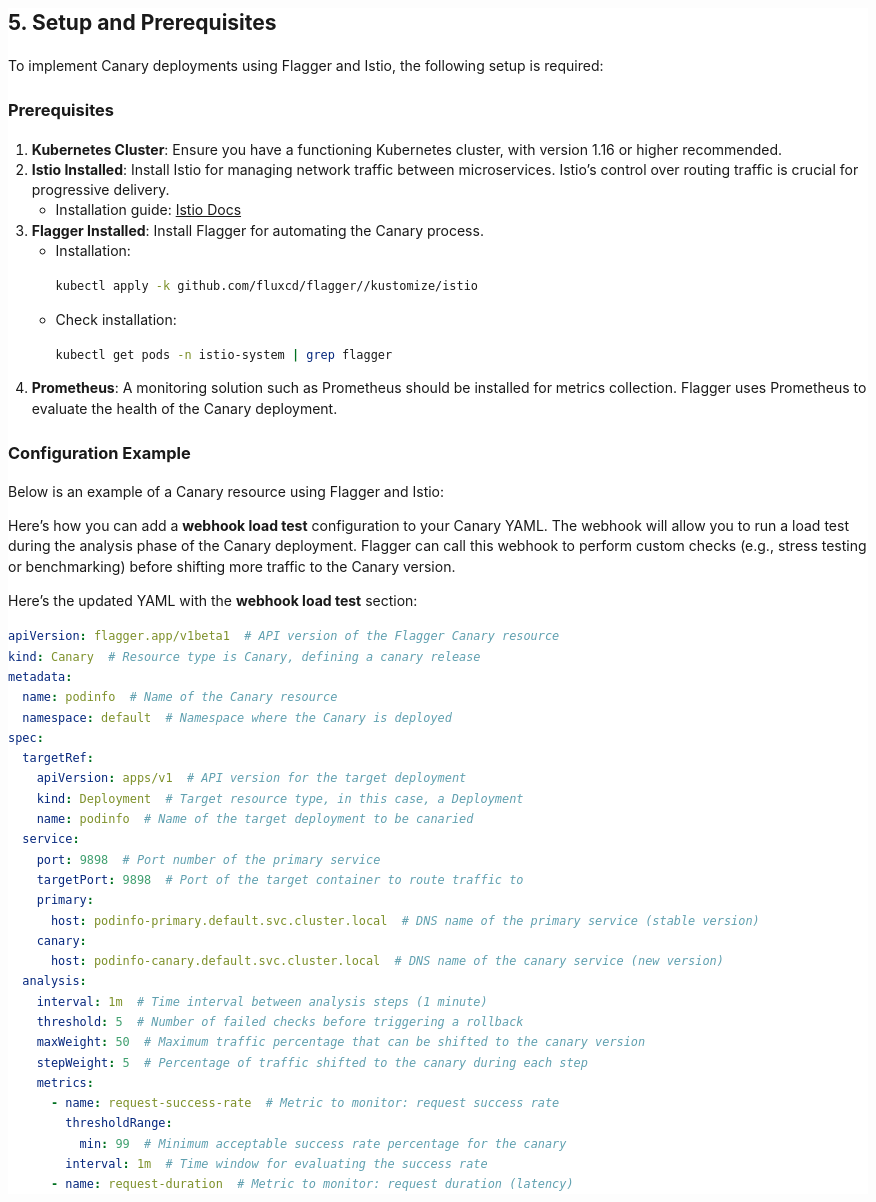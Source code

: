 
## 5. Setup and Prerequisites

To implement Canary deployments using Flagger and Istio, the following setup is required:

### Prerequisites
1. **Kubernetes Cluster**: Ensure you have a functioning Kubernetes cluster, with version 1.16 or higher recommended.
2. **Istio Installed**: Install Istio for managing network traffic between microservices. Istio’s control over routing traffic is crucial for progressive delivery.
   - Installation guide: [Istio Docs](https://istio.io/latest/docs/setup/)
3. **Flagger Installed**: Install Flagger for automating the Canary process.
   - Installation:
     ```bash
     kubectl apply -k github.com/fluxcd/flagger//kustomize/istio
     ```
   - Check installation:
     ```bash
     kubectl get pods -n istio-system | grep flagger
     ```
4. **Prometheus**: A monitoring solution such as Prometheus should be installed for metrics collection. Flagger uses Prometheus to evaluate the health of the Canary deployment.

### Configuration Example
Below is an example of a Canary resource using Flagger and Istio:

Here’s how you can add a **webhook load test** configuration to your Canary YAML. The webhook will allow you to run a load test during the analysis phase of the Canary deployment. Flagger can call this webhook to perform custom checks (e.g., stress testing or benchmarking) before shifting more traffic to the Canary version.

Here’s the updated YAML with the **webhook load test** section:

```yaml
apiVersion: flagger.app/v1beta1  # API version of the Flagger Canary resource
kind: Canary  # Resource type is Canary, defining a canary release
metadata:
  name: podinfo  # Name of the Canary resource
  namespace: default  # Namespace where the Canary is deployed
spec:
  targetRef:
    apiVersion: apps/v1  # API version for the target deployment
    kind: Deployment  # Target resource type, in this case, a Deployment
    name: podinfo  # Name of the target deployment to be canaried
  service:
    port: 9898  # Port number of the primary service
    targetPort: 9898  # Port of the target container to route traffic to
    primary:
      host: podinfo-primary.default.svc.cluster.local  # DNS name of the primary service (stable version)
    canary:
      host: podinfo-canary.default.svc.cluster.local  # DNS name of the canary service (new version)
  analysis:
    interval: 1m  # Time interval between analysis steps (1 minute)
    threshold: 5  # Number of failed checks before triggering a rollback
    maxWeight: 50  # Maximum traffic percentage that can be shifted to the canary version
    stepWeight: 5  # Percentage of traffic shifted to the canary during each step
    metrics:
      - name: request-success-rate  # Metric to monitor: request success rate
        thresholdRange:
          min: 99  # Minimum acceptable success rate percentage for the canary
        interval: 1m  # Time window for evaluating the success rate
      - name: request-duration  # Metric to monitor: request duration (latency)
```